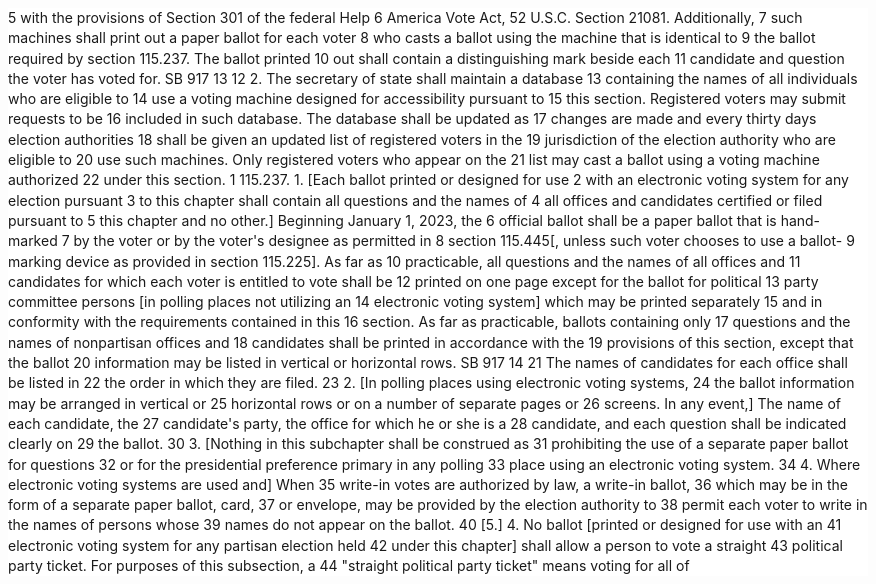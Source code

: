 5 with the provisions of Section 301 of the federal Help
6 America Vote Act, 52 U.S.C. Section 21081. Additionally,
7 such machines shall print out a paper ballot for each voter
8 who casts a ballot using the machine that is identical to
9 the ballot required by section 115.237. The ballot printed
10 out shall contain a distinguishing mark beside each
11 candidate and question the voter has voted for.
SB 917 13
12 2. The secretary of state shall maintain a database
13 containing the names of all individuals who are eligible to
14 use a voting machine designed for accessibility pursuant to
15 this section. Registered voters may submit requests to be
16 included in such database. The database shall be updated as
17 changes are made and every thirty days election authorities
18 shall be given an updated list of registered voters in the
19 jurisdiction of the election authority who are eligible to
20 use such machines. Only registered voters who appear on the
21 list may cast a ballot using a voting machine authorized
22 under this section.
1 115.237. 1. [Each ballot printed or designed for use
2 with an electronic voting system for any election pursuant
3 to this chapter shall contain all questions and the names of
4 all offices and candidates certified or filed pursuant to
5 this chapter and no other.] Beginning January 1, 2023, the
6 official ballot shall be a paper ballot that is hand-marked
7 by the voter or by the voter's designee as permitted in
8 section 115.445[, unless such voter chooses to use a ballot-
9 marking device as provided in section 115.225]. As far as
10 practicable, all questions and the names of all offices and
11 candidates for which each voter is entitled to vote shall be
12 printed on one page except for the ballot for political
13 party committee persons [in polling places not utilizing an
14 electronic voting system] which may be printed separately
15 and in conformity with the requirements contained in this
16 section. As far as practicable, ballots containing only
17 questions and the names of nonpartisan offices and
18 candidates shall be printed in accordance with the
19 provisions of this section, except that the ballot
20 information may be listed in vertical or horizontal rows.
SB 917 14
21 The names of candidates for each office shall be listed in
22 the order in which they are filed.
23 2. [In polling places using electronic voting systems,
24 the ballot information may be arranged in vertical or
25 horizontal rows or on a number of separate pages or
26 screens. In any event,] The name of each candidate, the
27 candidate's party, the office for which he or she is a
28 candidate, and each question shall be indicated clearly on
29 the ballot.
30 3. [Nothing in this subchapter shall be construed as
31 prohibiting the use of a separate paper ballot for questions
32 or for the presidential preference primary in any polling
33 place using an electronic voting system.
34 4. Where electronic voting systems are used and] When
35 write-in votes are authorized by law, a write-in ballot,
36 which may be in the form of a separate paper ballot, card,
37 or envelope, may be provided by the election authority to
38 permit each voter to write in the names of persons whose
39 names do not appear on the ballot.
40 [5.] 4. No ballot [printed or designed for use with an
41 electronic voting system for any partisan election held
42 under this chapter] shall allow a person to vote a straight
43 political party ticket. For purposes of this subsection, a
44 "straight political party ticket" means voting for all of